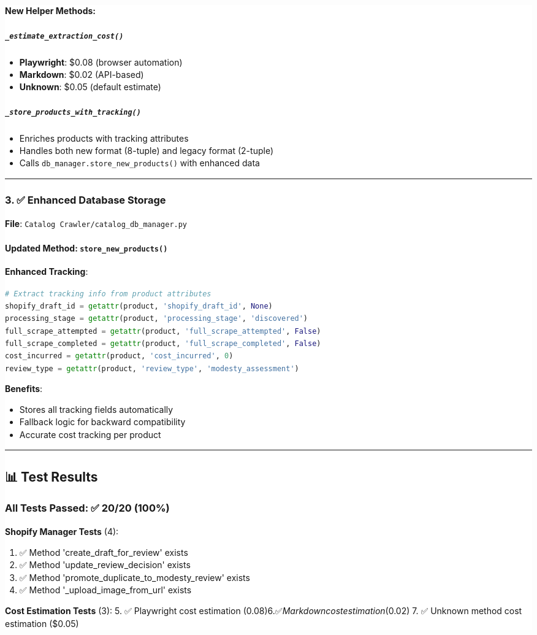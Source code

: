 #### New Helper Methods:

##### `_estimate_extraction_cost()`
- **Playwright**: $0.08 (browser automation)
- **Markdown**: $0.02 (API-based)
- **Unknown**: $0.05 (default estimate)

##### `_store_products_with_tracking()`
- Enriches products with tracking attributes
- Handles both new format (8-tuple) and legacy format (2-tuple)
- Calls `db_manager.store_new_products()` with enhanced data

---

### 3. ✅ Enhanced Database Storage

**File**: `Catalog Crawler/catalog_db_manager.py`

#### Updated Method: `store_new_products()`

**Enhanced Tracking**:
```python
# Extract tracking info from product attributes
shopify_draft_id = getattr(product, 'shopify_draft_id', None)
processing_stage = getattr(product, 'processing_stage', 'discovered')
full_scrape_attempted = getattr(product, 'full_scrape_attempted', False)
full_scrape_completed = getattr(product, 'full_scrape_completed', False)
cost_incurred = getattr(product, 'cost_incurred', 0)
review_type = getattr(product, 'review_type', 'modesty_assessment')
```

**Benefits**:
- Stores all tracking fields automatically
- Fallback logic for backward compatibility
- Accurate cost tracking per product

---

## 📊 Test Results

### All Tests Passed: ✅ 20/20 (100%)

**Shopify Manager Tests** (4):
1. ✅ Method 'create_draft_for_review' exists
2. ✅ Method 'update_review_decision' exists
3. ✅ Method 'promote_duplicate_to_modesty_review' exists
4. ✅ Method '_upload_image_from_url' exists

**Cost Estimation Tests** (3):
5. ✅ Playwright cost estimation ($0.08)
6. ✅ Markdown cost estimation ($0.02)
7. ✅ Unknown method cost estimation ($0.05)
